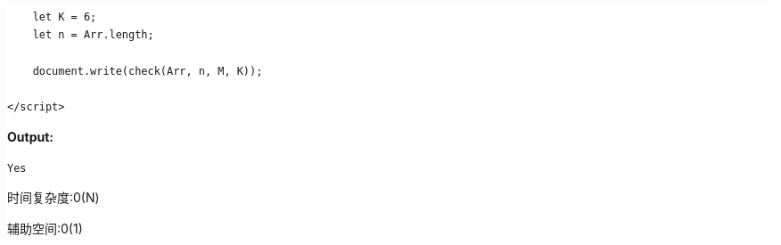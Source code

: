 ```
    let K = 6;
    let n = Arr.length;

    document.write(check(Arr, n, M, K));

</script>
```

**Output:** 

```
Yes
```

时间复杂度:0(N)

辅助空间:0(1)